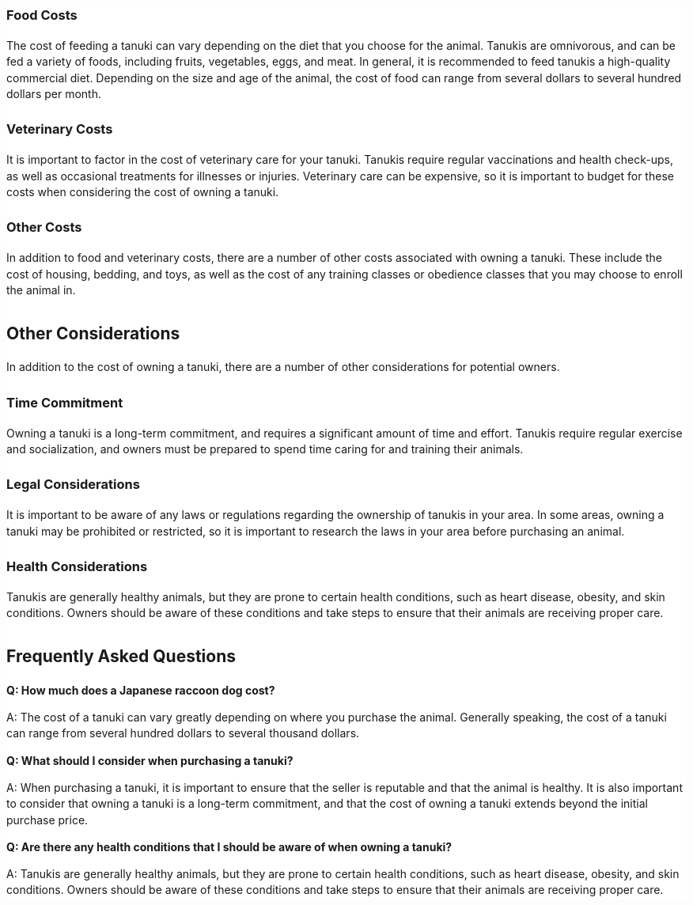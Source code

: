 <h3>Food Costs</h3>

The cost of feeding a tanuki can vary depending on the diet that you choose for the animal. Tanukis are omnivorous, and can be fed a variety of foods, including fruits, vegetables, eggs, and meat. In general, it is recommended to feed tanukis a high-quality commercial diet. Depending on the size and age of the animal, the cost of food can range from several dollars to several hundred dollars per month. 

<h3>Veterinary Costs</h3>

It is important to factor in the cost of veterinary care for your tanuki. Tanukis require regular vaccinations and health check-ups, as well as occasional treatments for illnesses or injuries. Veterinary care can be expensive, so it is important to budget for these costs when considering the cost of owning a tanuki. 

<h3>Other Costs</h3>

In addition to food and veterinary costs, there are a number of other costs associated with owning a tanuki. These include the cost of housing, bedding, and toys, as well as the cost of any training classes or obedience classes that you may choose to enroll the animal in. 

<h2>Other Considerations</h2>

In addition to the cost of owning a tanuki, there are a number of other considerations for potential owners. 

<h3>Time Commitment</h3>

Owning a tanuki is a long-term commitment, and requires a significant amount of time and effort. Tanukis require regular exercise and socialization, and owners must be prepared to spend time caring for and training their animals. 

<h3>Legal Considerations</h3>

It is important to be aware of any laws or regulations regarding the ownership of tanukis in your area. In some areas, owning a tanuki may be prohibited or restricted, so it is important to research the laws in your area before purchasing an animal. 

<h3>Health Considerations</h3>

Tanukis are generally healthy animals, but they are prone to certain health conditions, such as heart disease, obesity, and skin conditions. Owners should be aware of these conditions and take steps to ensure that their animals are receiving proper care. 

<h2>Frequently Asked Questions</h2>

<b>Q: How much does a Japanese raccoon dog cost?</b>

A: The cost of a tanuki can vary greatly depending on where you purchase the animal. Generally speaking, the cost of a tanuki can range from several hundred dollars to several thousand dollars. 

<b>Q: What should I consider when purchasing a tanuki?</b>

A: When purchasing a tanuki, it is important to ensure that the seller is reputable and that the animal is healthy. It is also important to consider that owning a tanuki is a long-term commitment, and that the cost of owning a tanuki extends beyond the initial purchase price. 

<b>Q: Are there any health conditions that I should be aware of when owning a tanuki?</b>

A: Tanukis are generally healthy animals, but they are prone to certain health conditions, such as heart disease, obesity, and skin conditions. Owners should be aware of these conditions and take steps to ensure that their animals are receiving proper care. 
